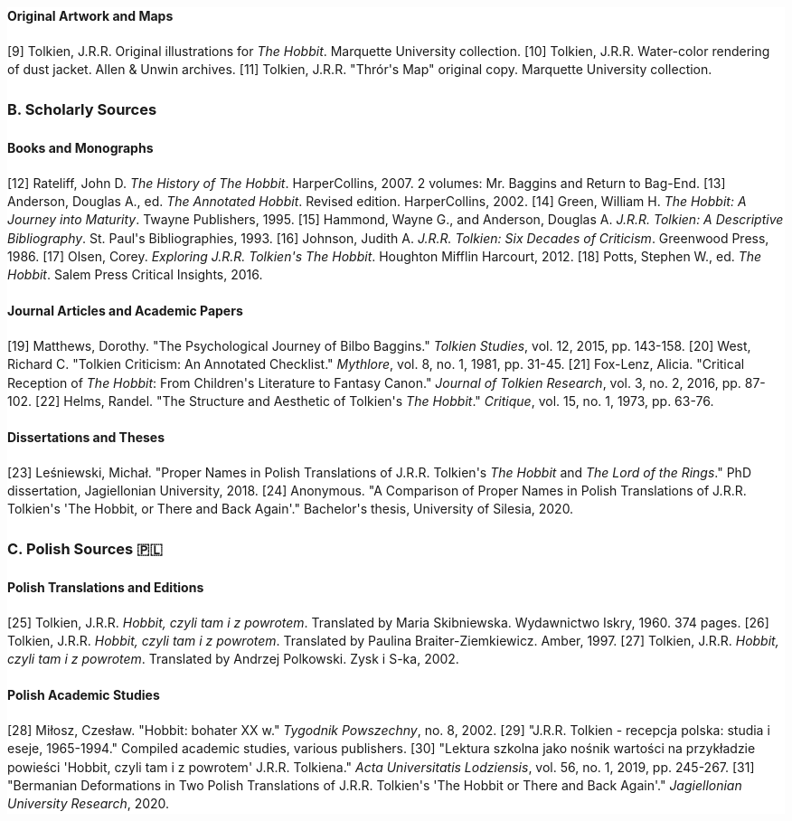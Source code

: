 #### Original Artwork and Maps
[9] Tolkien, J.R.R. Original illustrations for *The Hobbit*. Marquette University collection.
[10] Tolkien, J.R.R. Water-color rendering of dust jacket. Allen & Unwin archives.
[11] Tolkien, J.R.R. "Thrór's Map" original copy. Marquette University collection.

### B. Scholarly Sources

#### Books and Monographs
[12] Rateliff, John D. *The History of The Hobbit*. HarperCollins, 2007. 2 volumes: Mr. Baggins and Return to Bag-End.
[13] Anderson, Douglas A., ed. *The Annotated Hobbit*. Revised edition. HarperCollins, 2002.
[14] Green, William H. *The Hobbit: A Journey into Maturity*. Twayne Publishers, 1995.
[15] Hammond, Wayne G., and Anderson, Douglas A. *J.R.R. Tolkien: A Descriptive Bibliography*. St. Paul's Bibliographies, 1993.
[16] Johnson, Judith A. *J.R.R. Tolkien: Six Decades of Criticism*. Greenwood Press, 1986.
[17] Olsen, Corey. *Exploring J.R.R. Tolkien's The Hobbit*. Houghton Mifflin Harcourt, 2012.
[18] Potts, Stephen W., ed. *The Hobbit*. Salem Press Critical Insights, 2016.

#### Journal Articles and Academic Papers
[19] Matthews, Dorothy. "The Psychological Journey of Bilbo Baggins." *Tolkien Studies*, vol. 12, 2015, pp. 143-158.
[20] West, Richard C. "Tolkien Criticism: An Annotated Checklist." *Mythlore*, vol. 8, no. 1, 1981, pp. 31-45.
[21] Fox-Lenz, Alicia. "Critical Reception of *The Hobbit*: From Children's Literature to Fantasy Canon." *Journal of Tolkien Research*, vol. 3, no. 2, 2016, pp. 87-102.
[22] Helms, Randel. "The Structure and Aesthetic of Tolkien's *The Hobbit*." *Critique*, vol. 15, no. 1, 1973, pp. 63-76.

#### Dissertations and Theses
[23] Leśniewski, Michał. "Proper Names in Polish Translations of J.R.R. Tolkien's *The Hobbit* and *The Lord of the Rings*." PhD dissertation, Jagiellonian University, 2018.
[24] Anonymous. "A Comparison of Proper Names in Polish Translations of J.R.R. Tolkien's 'The Hobbit, or There and Back Again'." Bachelor's thesis, University of Silesia, 2020.

### C. Polish Sources 🇵🇱

#### Polish Translations and Editions
[25] Tolkien, J.R.R. *Hobbit, czyli tam i z powrotem*. Translated by Maria Skibniewska. Wydawnictwo Iskry, 1960. 374 pages.
[26] Tolkien, J.R.R. *Hobbit, czyli tam i z powrotem*. Translated by Paulina Braiter-Ziemkiewicz. Amber, 1997.
[27] Tolkien, J.R.R. *Hobbit, czyli tam i z powrotem*. Translated by Andrzej Polkowski. Zysk i S-ka, 2002.

#### Polish Academic Studies
[28] Miłosz, Czesław. "Hobbit: bohater XX w." *Tygodnik Powszechny*, no. 8, 2002.
[29] "J.R.R. Tolkien - recepcja polska: studia i eseje, 1965-1994." Compiled academic studies, various publishers.
[30] "Lektura szkolna jako nośnik wartości na przykładzie powieści 'Hobbit, czyli tam i z powrotem' J.R.R. Tolkiena." *Acta Universitatis Lodziensis*, vol. 56, no. 1, 2019, pp. 245-267.
[31] "Bermanian Deformations in Two Polish Translations of J.R.R. Tolkien's 'The Hobbit or There and Back Again'." *Jagiellonian University Research*, 2020.

